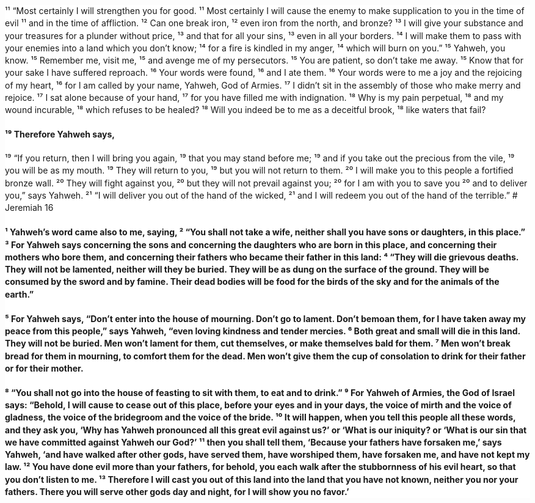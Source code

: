 ¹¹ “Most certainly I will strengthen you for good. ¹¹ Most certainly I will cause the enemy to make supplication to you in the time of evil ¹¹ and in the time of affliction. ¹² Can one break iron, ¹² even iron from the north, and bronze? ¹³ I will give your substance and your treasures for a plunder without price, ¹³ and that for all your sins, ¹³ even in all your borders. ¹⁴ I will make them to pass with your enemies into a land which you don’t know; ¹⁴ for a fire is kindled in my anger, ¹⁴ which will burn on you.” ¹⁵ Yahweh, you know. ¹⁵ Remember me, visit me, ¹⁵ and avenge me of my persecutors. ¹⁵ You are patient, so don’t take me away. ¹⁵ Know that for your sake I have suffered reproach. ¹⁶ Your words were found, ¹⁶ and I ate them. ¹⁶ Your words were to me a joy and the rejoicing of my heart, ¹⁶ for I am called by your name, Yahweh, God of Armies. ¹⁷ I didn’t sit in the assembly of those who make merry and rejoice. ¹⁷ I sat alone because of your hand, ¹⁷ for you have filled me with indignation. ¹⁸ Why is my pain perpetual, ¹⁸ and my wound incurable, ¹⁸ which refuses to be healed? ¹⁸ Will you indeed be to me as a deceitful brook, ¹⁸ like waters that fail? 
#### ¹⁹ Therefore Yahweh says, 

¹⁹ “If you return, then I will bring you again, ¹⁹ that you may stand before me; ¹⁹ and if you take out the precious from the vile, ¹⁹ you will be as my mouth. ¹⁹ They will return to you, ¹⁹ but you will not return to them. ²⁰ I will make you to this people a fortified bronze wall. ²⁰ They will fight against you, ²⁰ but they will not prevail against you; ²⁰ for I am with you to save you ²⁰ and to deliver you,” says Yahweh. ²¹ “I will deliver you out of the hand of the wicked, ²¹ and I will redeem you out of the hand of the terrible.” # Jeremiah 16

#### ¹ Yahweh’s word came also to me, saying, ² “You shall not take a wife, neither shall you have sons or daughters, in this place.” ³ For Yahweh says concerning the sons and concerning the daughters who are born in this place, and concerning their mothers who bore them, and concerning their fathers who became their father in this land: ⁴ “They will die grievous deaths. They will not be lamented, neither will they be buried. They will be as dung on the surface of the ground. They will be consumed by the sword and by famine. Their dead bodies will be food for the birds of the sky and for the animals of the earth.” 


#### ⁵ For Yahweh says, “Don’t enter into the house of mourning. Don’t go to lament. Don’t bemoan them, for I have taken away my peace from this people,” says Yahweh, “even loving kindness and tender mercies. ⁶ Both great and small will die in this land. They will not be buried. Men won’t lament for them, cut themselves, or make themselves bald for them. ⁷ Men won’t break bread for them in mourning, to comfort them for the dead. Men won’t give them the cup of consolation to drink for their father or for their mother. 


#### ⁸ “You shall not go into the house of feasting to sit with them, to eat and to drink.” ⁹ For Yahweh of Armies, the God of Israel says: “Behold, I will cause to cease out of this place, before your eyes and in your days, the voice of mirth and the voice of gladness, the voice of the bridegroom and the voice of the bride. ¹⁰ It will happen, when you tell this people all these words, and they ask you, ‘Why has Yahweh pronounced all this great evil against us?’ or ‘What is our iniquity? or ‘What is our sin that we have committed against Yahweh our God?’ ¹¹ then you shall tell them, ‘Because your fathers have forsaken me,’ says Yahweh, ‘and have walked after other gods, have served them, have worshiped them, have forsaken me, and have not kept my law. ¹² You have done evil more than your fathers, for behold, you each walk after the stubbornness of his evil heart, so that you don’t listen to me. ¹³ Therefore I will cast you out of this land into the land that you have not known, neither you nor your fathers. There you will serve other gods day and night, for I will show you no favor.’ 
